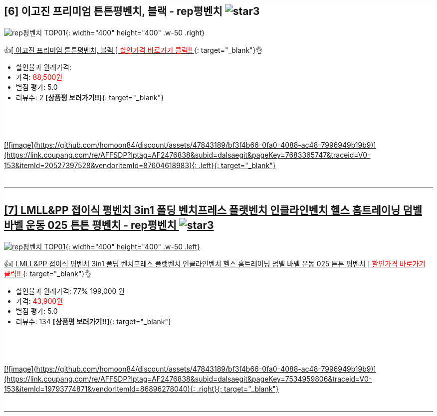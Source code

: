
        
       
## [6]  이고진 프리미엄 튼튼평벤치, 블랙 - rep평벤치  <img width="81" alt="star3" src="https://user-images.githubusercontent.com/78655692/151471989-9e21d7a8-a7b6-44b0-b598-2bb204b56b00.png">

![rep평벤치 TOP01](https://thumbnail10.coupangcdn.com/thumbnails/remote/230x230ex/image/retail/images/2023/10/29/13/7/5c905432-8fc8-4c4b-91c0-7aa38c350863.jpg){: width="400" height="400" .w-50 .right}


👍<a href="https://link.coupang.com/re/AFFSDP?lptag=AF2476838&subid=dalsaegit&pageKey=7683365747&traceid=V0-153&itemId=20527397528&vendorItemId=87604618983">[ 이고진 프리미엄 튼튼평벤치, 블랙 ]<font color=red> 할인가격 바로가기 클릭!! </font></a>{: target="_blank"}👌
<br>
- 할인율과 원래가격: 
- 가격: <span style='color:red'>88,500원</span>
- 별점 평가: 5.0
- 리뷰수: 2 <a href="https://link.coupang.com/re/AFFSDP?lptag=AF2476838&subid=dalsaegit&pageKey=7683365747&traceid=V0-153&itemId=20527397528&vendorItemId=87604618983"> <strong>[상품평 보러가기!!]</strong>{: target="_blank"}
<br>
<br>
<br>
[![image](https://github.com/homoon84/discount/assets/47843189/bf3f4b66-0fa0-4088-ac48-7996949b19b9)](https://link.coupang.com/re/AFFSDP?lptag=AF2476838&subid=dalsaegit&pageKey=7683365747&traceid=V0-153&itemId=20527397528&vendorItemId=87604618983){: .left}{: target="_blank"}
<br>
<br>

---

        
       
## [7]  LMLL&PP 접이식 평벤치 3in1 폴딩 벤치프레스 플랫벤치 인클라인벤치 헬스 홈트레이닝 덤벨 바벨 운동 025 튼튼 평벤치 - rep평벤치  <img width="81" alt="star3" src="https://user-images.githubusercontent.com/78655692/151471989-9e21d7a8-a7b6-44b0-b598-2bb204b56b00.png">

![rep평벤치 TOP01](https://thumbnail7.coupangcdn.com/thumbnails/remote/230x230ex/image/vendor_inventory/592d/cec8098b4158afe5c3940a552b43215bb03c23193e52ead4acc589beedb1.jpg){: width="400" height="400" .w-50 .left}


👍<a href="https://link.coupang.com/re/AFFSDP?lptag=AF2476838&subid=dalsaegit&pageKey=7534959806&traceid=V0-153&itemId=19793774871&vendorItemId=86896278040">[ LMLL&PP 접이식 평벤치 3in1 폴딩 벤치프레스 플랫벤치 인클라인벤치 헬스 홈트레이닝 덤벨 바벨 운동 025 튼튼 평벤치 ]<font color=red> 할인가격 바로가기 클릭!! </font></a>{: target="_blank"}👌
<br>
- 할인율과 원래가격: 77%  199,000   원
- 가격: <span style='color:red'>43,900원</span>
- 별점 평가: 5.0
- 리뷰수: 134 <a href="https://link.coupang.com/re/AFFSDP?lptag=AF2476838&subid=dalsaegit&pageKey=7534959806&traceid=V0-153&itemId=19793774871&vendorItemId=86896278040"> <strong>[상품평 보러가기!!]</strong>{: target="_blank"}
<br>
<br>
<br>
[![image](https://github.com/homoon84/discount/assets/47843189/bf3f4b66-0fa0-4088-ac48-7996949b19b9)](https://link.coupang.com/re/AFFSDP?lptag=AF2476838&subid=dalsaegit&pageKey=7534959806&traceid=V0-153&itemId=19793774871&vendorItemId=86896278040){: .right}{: target="_blank"}
<br>
<br>

---
